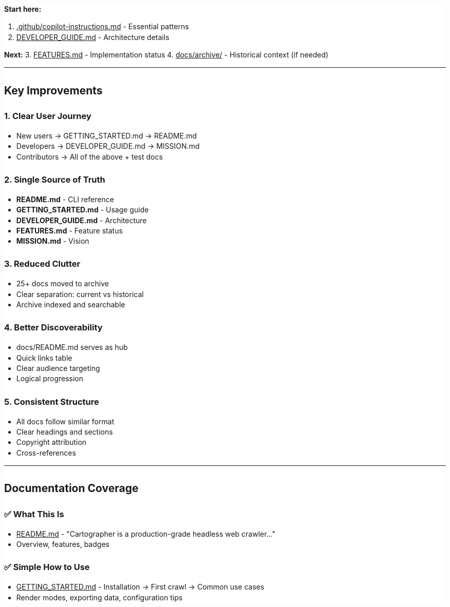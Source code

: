 **Start here:**
1. [.github/copilot-instructions.md](.github/copilot-instructions.md) - Essential patterns
2. [DEVELOPER_GUIDE.md](DEVELOPER_GUIDE.md) - Architecture details

**Next:**
3. [FEATURES.md](FEATURES.md) - Implementation status
4. [docs/archive/](docs/archive/) - Historical context (if needed)

---

## Key Improvements

### 1. Clear User Journey
- New users → GETTING_STARTED.md → README.md
- Developers → DEVELOPER_GUIDE.md → MISSION.md
- Contributors → All of the above + test docs

### 2. Single Source of Truth
- **README.md** - CLI reference
- **GETTING_STARTED.md** - Usage guide
- **DEVELOPER_GUIDE.md** - Architecture
- **FEATURES.md** - Feature status
- **MISSION.md** - Vision

### 3. Reduced Clutter
- 25+ docs moved to archive
- Clear separation: current vs historical
- Archive indexed and searchable

### 4. Better Discoverability
- docs/README.md serves as hub
- Quick links table
- Clear audience targeting
- Logical progression

### 5. Consistent Structure
- All docs follow similar format
- Clear headings and sections
- Copyright attribution
- Cross-references

---

## Documentation Coverage

### ✅ What This Is
- [README.md](README.md) - "Cartographer is a production-grade headless web crawler..."
- Overview, features, badges

### ✅ Simple How to Use
- [GETTING_STARTED.md](GETTING_STARTED.md) - Installation → First crawl → Common use cases
- Render modes, exporting data, configuration tips
